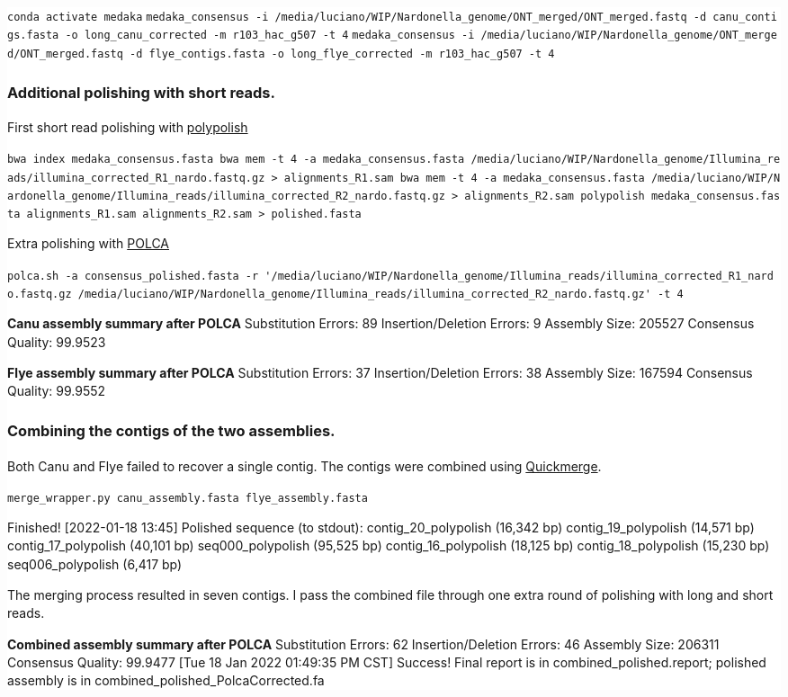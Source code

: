 `conda activate medaka`
`medaka_consensus -i /media/luciano/WIP/Nardonella_genome/ONT_merged/ONT_merged.fastq -d canu_contigs.fasta -o long_canu_corrected -m r103_hac_g507 -t 4`
`medaka_consensus -i /media/luciano/WIP/Nardonella_genome/ONT_merged/ONT_merged.fastq -d flye_contigs.fasta -o long_flye_corrected -m r103_hac_g507 -t 4`

### Additional polishing with short reads.

First short read polishing with [polypolish](https://github.com/rrwick/Polypolish)

`bwa index medaka_consensus.fasta
bwa mem -t 4 -a medaka_consensus.fasta /media/luciano/WIP/Nardonella_genome/Illumina_reads/illumina_corrected_R1_nardo.fastq.gz > alignments_R1.sam
bwa mem -t 4 -a medaka_consensus.fasta /media/luciano/WIP/Nardonella_genome/Illumina_reads/illumina_corrected_R2_nardo.fastq.gz > alignments_R2.sam
polypolish medaka_consensus.fasta alignments_R1.sam alignments_R2.sam > polished.fasta`

Extra polishing with [POLCA](https://github.com/alekseyzimin/masurca)

`polca.sh -a consensus_polished.fasta -r '/media/luciano/WIP/Nardonella_genome/Illumina_reads/illumina_corrected_R1_nardo.fastq.gz /media/luciano/WIP/Nardonella_genome/Illumina_reads/illumina_corrected_R2_nardo.fastq.gz' -t 4`

**Canu assembly summary after POLCA**
Substitution Errors: 89
Insertion/Deletion Errors: 9
Assembly Size: 205527
Consensus Quality: 99.9523

**Flye assembly summary after POLCA**
Substitution Errors: 37
Insertion/Deletion Errors: 38
Assembly Size: 167594
Consensus Quality: 99.9552

### Combining the contigs of the two assemblies.

Both Canu and Flye failed to recover a single contig.
The contigs were combined using [Quickmerge](https://github.com/mahulchak/quickmerge).

`merge_wrapper.py canu_assembly.fasta flye_assembly.fasta`

Finished! [2022-01-18 13:45]
Polished sequence (to stdout):
  contig_20_polypolish (16,342 bp)
  contig_19_polypolish (14,571 bp)
  contig_17_polypolish (40,101 bp)
  seq000_polypolish (95,525 bp)
  contig_16_polypolish (18,125 bp)
  contig_18_polypolish (15,230 bp)
  seq006_polypolish (6,417 bp)

The merging process resulted in seven contigs.
I pass the combined file through one extra round of polishing with long and short reads.

**Combined assembly summary after POLCA**
Substitution Errors: 62
Insertion/Deletion Errors: 46
Assembly Size: 206311
Consensus Quality: 99.9477
[Tue 18 Jan 2022 01:49:35 PM CST] Success! Final report is in combined_polished.report; polished assembly is in combined_polished_PolcaCorrected.fa
